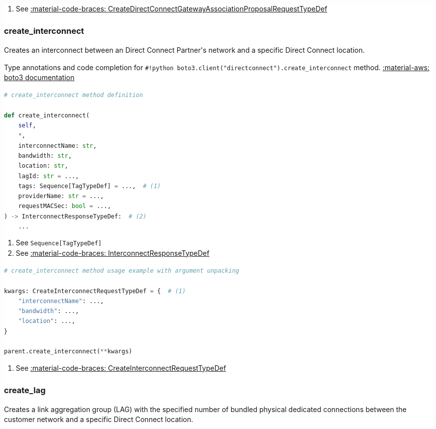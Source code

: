 1. See [:material-code-braces: CreateDirectConnectGatewayAssociationProposalRequestTypeDef](./type_defs.md#createdirectconnectgatewayassociationproposalrequesttypedef)

### create\_interconnect

Creates an interconnect between an Direct Connect Partner's network and a
specific Direct Connect location.

Type annotations and code completion for `#!python boto3.client("directconnect").create_interconnect` method.
[:material-aws: boto3 documentation](https://boto3.amazonaws.com/v1/documentation/api/latest/reference/services/directconnect/client/create_interconnect.html)

```python
# create_interconnect method definition

def create_interconnect(
    self,
    *,
    interconnectName: str,
    bandwidth: str,
    location: str,
    lagId: str = ...,
    tags: Sequence[TagTypeDef] = ...,  # (1)
    providerName: str = ...,
    requestMACSec: bool = ...,
) -> InterconnectResponseTypeDef:  # (2)
    ...
```

1. See `Sequence[TagTypeDef]`
2. See [:material-code-braces: InterconnectResponseTypeDef](./type_defs.md#interconnectresponsetypedef)


```python
# create_interconnect method usage example with argument unpacking

kwargs: CreateInterconnectRequestTypeDef = {  # (1)
    "interconnectName": ...,
    "bandwidth": ...,
    "location": ...,
}

parent.create_interconnect(**kwargs)
```

1. See [:material-code-braces: CreateInterconnectRequestTypeDef](./type_defs.md#createinterconnectrequesttypedef)

### create\_lag

Creates a link aggregation group (LAG) with the specified number of bundled
physical dedicated connections between the customer network and a specific
Direct Connect location.

